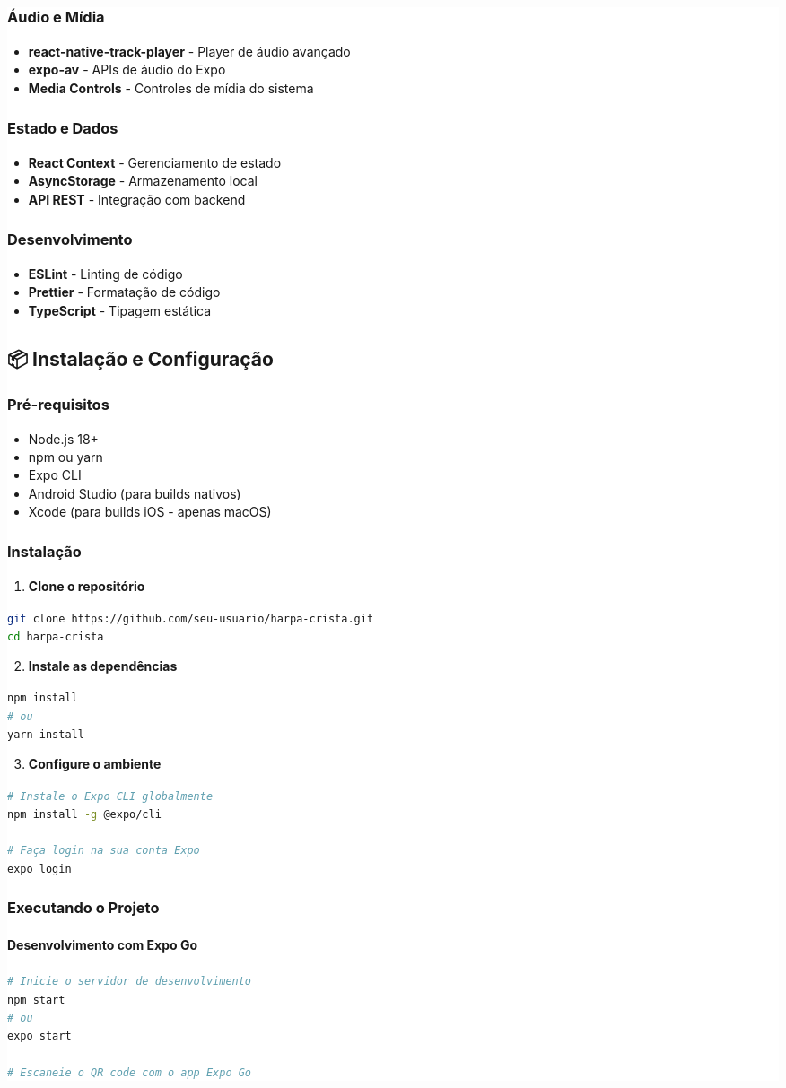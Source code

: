 ### Áudio e Mídia
- **react-native-track-player** - Player de áudio avançado
- **expo-av** - APIs de áudio do Expo
- **Media Controls** - Controles de mídia do sistema

### Estado e Dados
- **React Context** - Gerenciamento de estado
- **AsyncStorage** - Armazenamento local
- **API REST** - Integração com backend

### Desenvolvimento
- **ESLint** - Linting de código
- **Prettier** - Formatação de código
- **TypeScript** - Tipagem estática

## 📦 Instalação e Configuração

### Pré-requisitos
- Node.js 18+ 
- npm ou yarn
- Expo CLI
- Android Studio (para builds nativos)
- Xcode (para builds iOS - apenas macOS)

### Instalação

1. **Clone o repositório**
```bash
git clone https://github.com/seu-usuario/harpa-crista.git
cd harpa-crista
```

2. **Instale as dependências**
```bash
npm install
# ou
yarn install
```

3. **Configure o ambiente**
```bash
# Instale o Expo CLI globalmente
npm install -g @expo/cli

# Faça login na sua conta Expo
expo login
```

### Executando o Projeto

#### Desenvolvimento com Expo Go
```bash
# Inicie o servidor de desenvolvimento
npm start
# ou
expo start

# Escaneie o QR code com o app Expo Go
```
